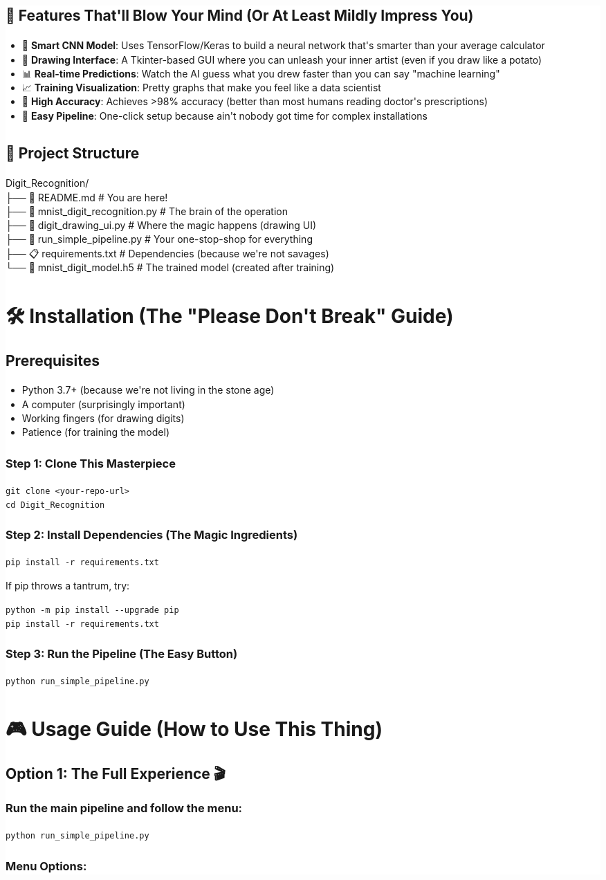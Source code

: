 
## 🚀 Features That'll Blow Your Mind (Or At Least Mildly Impress You)

- 🤖 **Smart CNN Model**: Uses TensorFlow/Keras to build a neural network that's smarter than your average calculator
- 🎨 **Drawing Interface**: A Tkinter-based GUI where you can unleash your inner artist (even if you draw like a potato)
- 📊 **Real-time Predictions**: Watch the AI guess what you drew faster than you can say "machine learning"
- 📈 **Training Visualization**: Pretty graphs that make you feel like a data scientist
- 🎯 **High Accuracy**: Achieves >98% accuracy (better than most humans reading doctor's prescriptions)
- 🔄 **Easy Pipeline**: One-click setup because ain't nobody got time for complex installations

## 📁 Project Structure
Digit_Recognition/<br>
├── 📜 README.md                    # You are here!<br>
├── 🐍 mnist_digit_recognition.py   # The brain of the operation<br>
├── 🎨 digit_drawing_ui.py          # Where the magic happens (drawing UI)<br>
├── 🚀 run_simple_pipeline.py       # Your one-stop-shop for everything<br>
├── 📋 requirements.txt             # Dependencies (because we're not savages)<br>
└── 🤖 mnist_digit_model.h5         # The trained model (created after training)<br>

# 🛠️ Installation (The "Please Don't Break" Guide)
## Prerequisites
- Python 3.7+ (because we're not living in the stone age)
- A computer (surprisingly important)
- Working fingers (for drawing digits)
- Patience (for training the model)

### Step 1: Clone This Masterpiece
```
git clone <your-repo-url>
cd Digit_Recognition
```
### Step 2: Install Dependencies (The Magic Ingredients)
```
pip install -r requirements.txt
```
If pip throws a tantrum, try:
```
python -m pip install --upgrade pip
pip install -r requirements.txt
```
### Step 3: Run the Pipeline (The Easy Button)
```
python run_simple_pipeline.py
```
# 🎮 Usage Guide (How to Use This Thing)
## Option 1: The Full Experience 🎬
### Run the main pipeline and follow the menu:
```
python run_simple_pipeline.py
```
### Menu Options:
